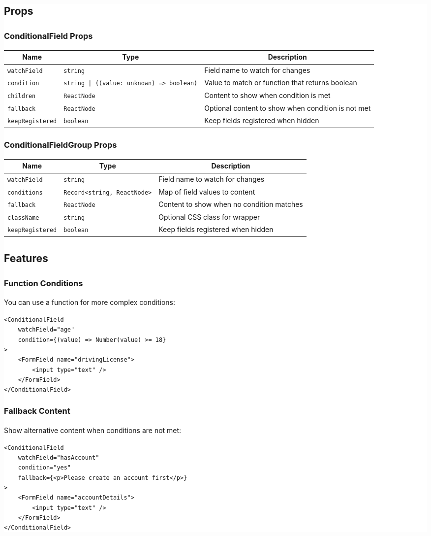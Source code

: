 ## Props

### ConditionalField Props

| Name | Type | Description |
|------|------|-------------|
| `watchField` | `string` | Field name to watch for changes |
| `condition` | `string \| ((value: unknown) => boolean)` | Value to match or function that returns boolean |
| `children` | `ReactNode` | Content to show when condition is met |
| `fallback` | `ReactNode` | Optional content to show when condition is not met |
| `keepRegistered` | `boolean` | Keep fields registered when hidden |

### ConditionalFieldGroup Props

| Name | Type | Description |
|------|------|-------------|
| `watchField` | `string` | Field name to watch for changes |
| `conditions` | `Record<string, ReactNode>` | Map of field values to content |
| `fallback` | `ReactNode` | Content to show when no condition matches |
| `className` | `string` | Optional CSS class for wrapper |
| `keepRegistered` | `boolean` | Keep fields registered when hidden |

## Features

### Function Conditions

You can use a function for more complex conditions:

```tsx
<ConditionalField
    watchField="age"
    condition={(value) => Number(value) >= 18}
>
    <FormField name="drivingLicense">
        <input type="text" />
    </FormField>
</ConditionalField>
```

### Fallback Content

Show alternative content when conditions are not met:

```tsx
<ConditionalField
    watchField="hasAccount"
    condition="yes"
    fallback={<p>Please create an account first</p>}
>
    <FormField name="accountDetails">
        <input type="text" />
    </FormField>
</ConditionalField>
```
